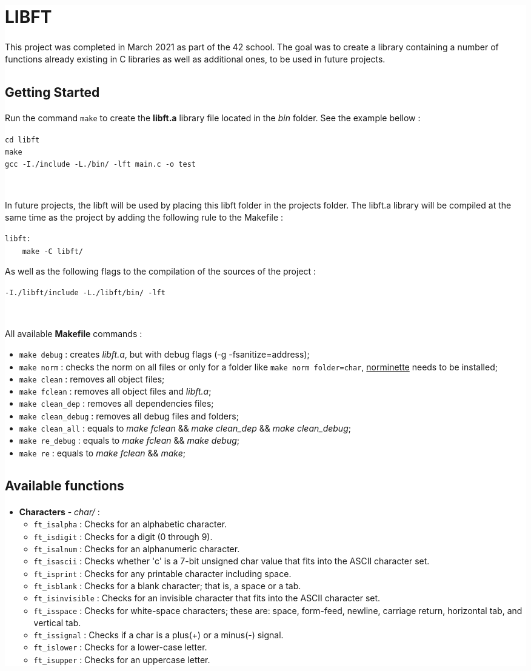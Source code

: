 # LIBFT

This project was completed in March 2021 as part of the 42 school. The goal was to create a library containing a number of functions already existing in C libraries as well as additional ones, to be used in future projects.


## Getting Started

Run the command `make` to create the **libft.a** library file located in the *bin* folder. See the example bellow :
```
cd libft
make
gcc -I./include -L./bin/ -lft main.c -o test
```

<br />

In future projects, the libft will be used by placing this libft folder in the projects folder. The libft.a library will be compiled at the same time as the project by adding the following rule to the Makefile :
```
libft:
    make -C libft/
```

As well as the following flags to the compilation of the sources of the project :
```
-I./libft/include -L./libft/bin/ -lft
```

<br />

All available **Makefile** commands :
 - `make debug`       : creates *libft.a*, but with debug flags (-g -fsanitize=address);
 - `make norm`        : checks the norm on all files or only for a folder like `make norm folder=char`, [norminette](https://github.com/42School/norminette/) needs to be installed;
 - `make clean`       : removes all object files;
 - `make fclean`      : removes all object files and *libft.a*;
 - `make clean_dep`   : removes all dependencies files;
 - `make clean_debug` : removes all debug files and folders;
 - `make clean_all`   : equals to *make fclean* && *make clean_dep* && *make clean_debug*;
 - `make re_debug`    : equals to *make fclean* && *make debug*;
 - `make re`          : equals to *make fclean* && *make*;


## Available functions

  - **Characters** - *char/* :
    - `ft_isalpha`     : Checks for an alphabetic character.
    - `ft_isdigit`     : Checks for a digit (0 through 9).
    - `ft_isalnum`     : Checks for an alphanumeric character.
    - `ft_isascii`     : Checks whether 'c' is a 7-bit unsigned char value that fits into the ASCII character set.
    - `ft_isprint`     : Checks for any printable character including space.
    - `ft_isblank`     : Checks for a blank character; that is, a space or a tab.
    - `ft_isinvisible` : Checks for an invisible character that fits into the ASCII character set.
    - `ft_isspace`     : Checks for white-space characters; these are: space, form-feed, newline, carriage return, horizontal tab, and vertical tab.
	- `ft_issignal`    : Checks if a char is a plus(+) or a minus(-) signal.
    - `ft_islower`     : Checks for a lower-case letter.
    - `ft_isupper`     : Checks for an uppercase letter.
